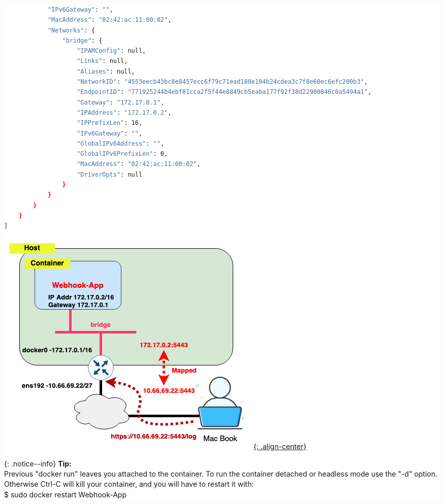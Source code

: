 ```bash
            "IPv6Gateway": "",
            "MacAddress": "02:42:ac:11:00:02",
            "Networks": {
                "bridge": {
                    "IPAMConfig": null,
                    "Links": null,
                    "Aliases": null,
                    "NetworkID": "4553eecb43bc8e8457ecc6f79c71ead180e104b24cdea3c7f8e60ec6efc200b3",
                    "EndpointID": "771925244b4ebf81cca2f5f44e8849cb5eaba177f92f38d22900846c0a5494a1",
                    "Gateway": "172.17.0.1",
                    "IPAddress": "172.17.0.2",
                    "IPPrefixLen": 16,
                    "IPv6Gateway": "",
                    "GlobalIPv6Address": "",
                    "GlobalIPv6PrefixLen": 0,
                    "MacAddress": "02:42:ac:11:00:02",
                    "DriverOpts": null
                }
            }
        }
    }
]
```

[![](/assets/images/2021-06-14-DockerBridgeNetwork.png){: .align-center}](/assets/images/2021-06-14-DockerBridgeNetwork.png)

{: .notice--info} 
<i class="fa fa-exclamation-triangle fa-2x" style="color:yellow"></i> <b>Tip:</b><br>
Previous "docker run" leaves you attached to the container. To run the container detached or headless mode use the "-d" option. <br>
Otherwise Ctrl-C will kill your container, and you will have to restart it with: <br>
$ sudo docker restart Webhook-App
